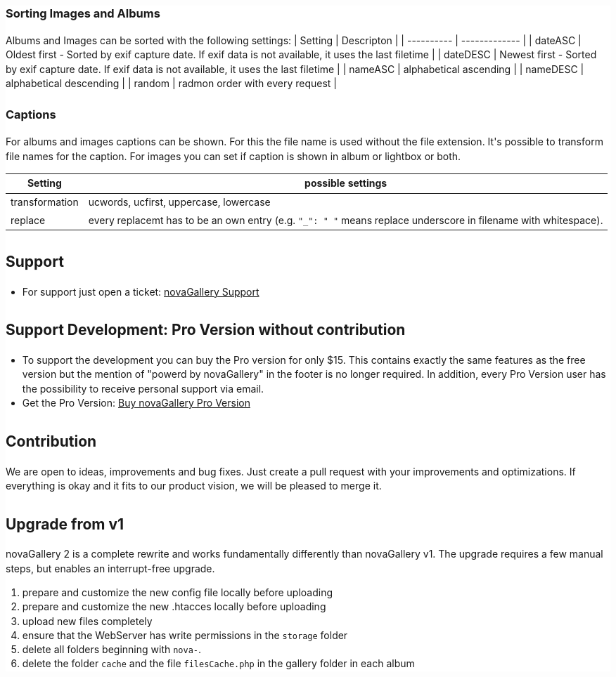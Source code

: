 ### Sorting Images and Albums

Albums and Images can be sorted with the following settings:
| Setting    | Descripton  |
| ---------- | ------------- |
| dateASC    | Oldest first - Sorted by exif capture date. If exif data is not available, it uses the last filetime |
| dateDESC   | Newest first - Sorted by exif capture date. If exif data is not available, it uses the last filetime |
| nameASC    | alphabetical ascending |
| nameDESC   | alphabetical descending |
| random     | radmon order with every request |

### Captions
For albums and images captions can be shown. For this the file name is used without the file extension. It's possible to transform file names for the caption. For images you can set if caption is shown in album or lightbox or both.

| Setting      | possible settings  |
| ------------- | ------------- |
| transformation | ucwords, ucfirst, uppercase, lowercase |
| replace | every replacemt has to be an own entry (e.g. `"_": " "` means replace underscore in filename with whitespace).|

## Support

* For support just open a ticket: [novaGallery Support](https://github.com/novafacile/novagallery/issues)

## Support Development: Pro Version without contribution

* To support the development you can buy the Pro version for only $15. This contains exactly the same features as the free version but the mention of "powerd by novaGallery" in the footer is no longer required. In addition, every Pro Version user has the possibility to receive personal support via email.
* Get the Pro Version: [Buy novaGallery Pro Version](https://novagallery.org/#download)

## Contribution

We are open to ideas, improvements and bug fixes. Just create a pull request with your improvements and optimizations. If everything is okay and it fits to our product vision, we will be pleased to merge it.

## Upgrade from v1
novaGallery 2 is a complete rewrite and works fundamentally differently than novaGallery v1. The upgrade requires a few manual steps, but enables an interrupt-free upgrade.

1. prepare and customize the new config file locally before uploading
1. prepare and customize the new .htacces locally before uploading
1. upload new files completely
1. ensure that the WebServer has write permissions in the `storage` folder
1. delete all folders beginning with `nova-`.
1. delete the folder `cache` and the file `filesCache.php` in the gallery folder in each album
